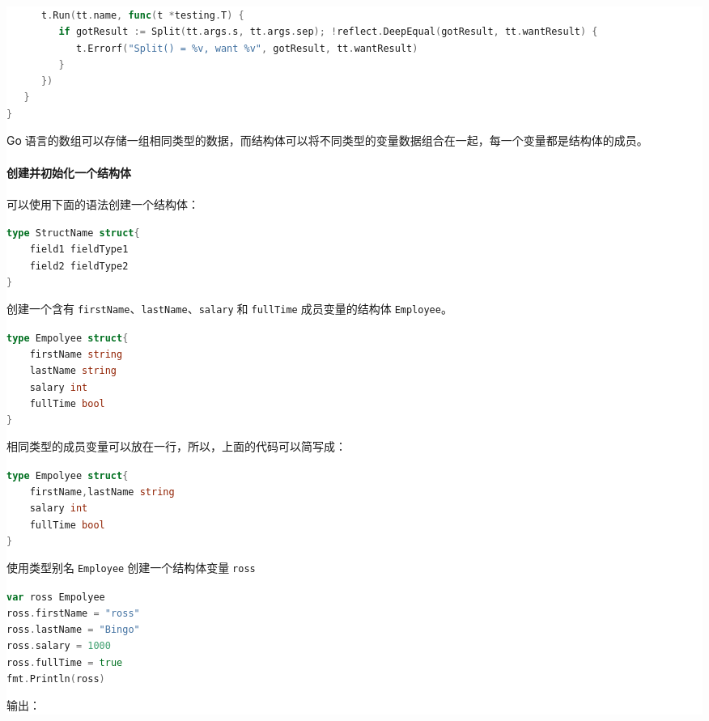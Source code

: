 ```go
      t.Run(tt.name, func(t *testing.T) {
         if gotResult := Split(tt.args.s, tt.args.sep); !reflect.DeepEqual(gotResult, tt.wantResult) {
            t.Errorf("Split() = %v, want %v", gotResult, tt.wantResult)
         }
      })
   }
}
```



Go 语言的数组可以存储一组相同类型的数据，而结构体可以将不同类型的变量数据组合在一起，每一个变量都是结构体的成员。

#### 创建并初始化一个结构体

可以使用下面的语法创建一个结构体：

```go
type StructName struct{
    field1 fieldType1
    field2 fieldType2
}
```

创建一个含有 `firstName`、`lastName`、`salary` 和 `fullTime` 成员变量的结构体 `Employee`。

```go
type Empolyee struct{
	firstName string
	lastName string
	salary int
	fullTime bool
}
```

相同类型的成员变量可以放在一行，所以，上面的代码可以简写成：

```go
type Empolyee struct{
	firstName,lastName string
	salary int
	fullTime bool
}
```

使用类型别名 `Employee` 创建一个结构体变量 `ross`

```go
var ross Empolyee
ross.firstName = "ross"
ross.lastName = "Bingo"
ross.salary = 1000
ross.fullTime = true
fmt.Println(ross)
```

输出：
